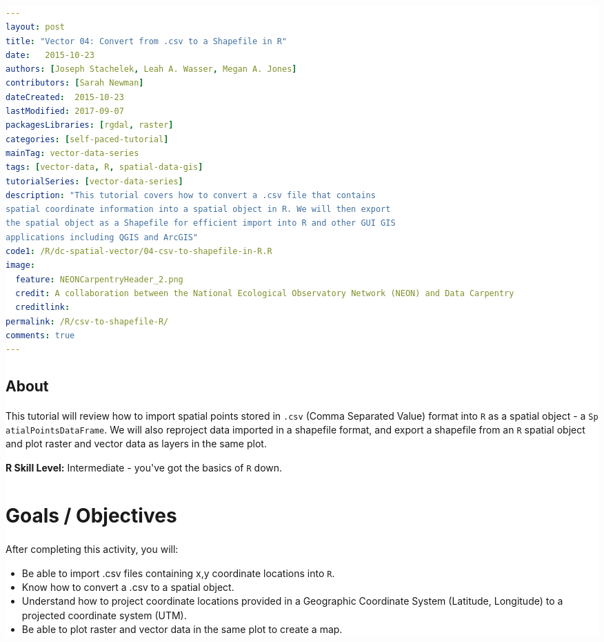 ```yaml
---
layout: post
title: "Vector 04: Convert from .csv to a Shapefile in R"
date:   2015-10-23
authors: [Joseph Stachelek, Leah A. Wasser, Megan A. Jones]
contributors: [Sarah Newman]
dateCreated:  2015-10-23
lastModified: 2017-09-07
packagesLibraries: [rgdal, raster]
categories: [self-paced-tutorial]
mainTag: vector-data-series
tags: [vector-data, R, spatial-data-gis]
tutorialSeries: [vector-data-series]
description: "This tutorial covers how to convert a .csv file that contains
spatial coordinate information into a spatial object in R. We will then export
the spatial object as a Shapefile for efficient import into R and other GUI GIS
applications including QGIS and ArcGIS"
code1: /R/dc-spatial-vector/04-csv-to-shapefile-in-R.R
image:
  feature: NEONCarpentryHeader_2.png
  credit: A collaboration between the National Ecological Observatory Network (NEON) and Data Carpentry
  creditlink:
permalink: /R/csv-to-shapefile-R/
comments: true
---
```


## About

This tutorial will review how to import spatial points stored in `.csv` (Comma
Separated Value) format into
`R` as a spatial object - a `SpatialPointsDataFrame`. We will also
reproject data imported in a shapefile format, and export a shapefile from an
`R` spatial object and plot raster and vector data as
layers in the same plot. 

**R Skill Level:** Intermediate - you've got the basics of `R` down.

<div id="objectives" markdown="1">

# Goals / Objectives
After completing this activity, you will:

* Be able to import .csv files containing x,y coordinate locations into `R`.
* Know how to convert a .csv to a spatial object.
* Understand how to project coordinate locations provided in a Geographic
Coordinate System (Latitude, Longitude) to a projected coordinate system (UTM).
* Be able to plot raster and vector data in the same plot to create a map.
